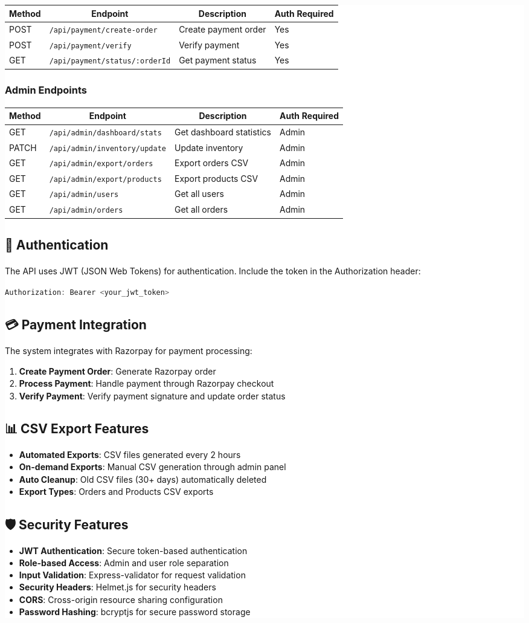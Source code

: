 | Method | Endpoint | Description | Auth Required |
|--------|----------|-------------|---------------|
| POST | `/api/payment/create-order` | Create payment order | Yes |
| POST | `/api/payment/verify` | Verify payment | Yes |
| GET | `/api/payment/status/:orderId` | Get payment status | Yes |

### Admin Endpoints

| Method | Endpoint | Description | Auth Required |
|--------|----------|-------------|---------------|
| GET | `/api/admin/dashboard/stats` | Get dashboard statistics | Admin |
| PATCH | `/api/admin/inventory/update` | Update inventory | Admin |
| GET | `/api/admin/export/orders` | Export orders CSV | Admin |
| GET | `/api/admin/export/products` | Export products CSV | Admin |
| GET | `/api/admin/users` | Get all users | Admin |
| GET | `/api/admin/orders` | Get all orders | Admin |

## 🔐 Authentication

The API uses JWT (JSON Web Tokens) for authentication. Include the token in the Authorization header:

```javascript
Authorization: Bearer <your_jwt_token>
```

## 💳 Payment Integration

The system integrates with Razorpay for payment processing:

1. **Create Payment Order**: Generate Razorpay order
2. **Process Payment**: Handle payment through Razorpay checkout
3. **Verify Payment**: Verify payment signature and update order status

## 📊 CSV Export Features

- **Automated Exports**: CSV files generated every 2 hours
- **On-demand Exports**: Manual CSV generation through admin panel
- **Auto Cleanup**: Old CSV files (30+ days) automatically deleted
- **Export Types**: Orders and Products CSV exports

## 🛡️ Security Features

- **JWT Authentication**: Secure token-based authentication
- **Role-based Access**: Admin and user role separation
- **Input Validation**: Express-validator for request validation
- **Security Headers**: Helmet.js for security headers
- **CORS**: Cross-origin resource sharing configuration
- **Password Hashing**: bcryptjs for secure password storage
